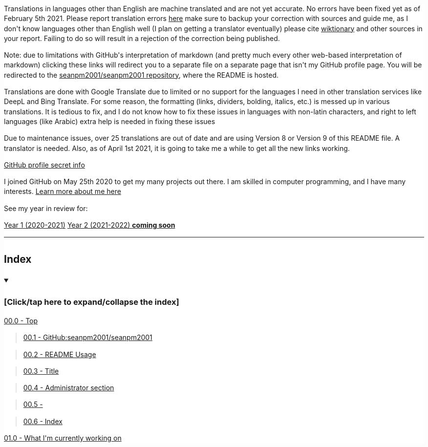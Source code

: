 </details>

Translations in languages other than English are machine translated and are not yet accurate. No errors have been fixed yet as of February 5th 2021. Please report translation errors [here](https://github.com/seanpm2001/seanpm2001/issues/) make sure to backup your correction with sources and guide me, as I don't know languages other than English well (I plan on getting a translator eventually) please cite [wiktionary](https://en.wiktionary.org/) and other sources in your report. Failing to do so will result in a rejection of the correction being published.

Note: due to limitations with GitHub's interpretation of markdown (and pretty much every other web-based interpretation of markdown) clicking these links will redirect you to a separate file on a separate page that isn't my GitHub profile page. You will be redirected to the [seanpm2001/seanpm2001 repository](https://github.com/seanpm2001/seanpm2001), where the README is hosted.

Translations are done with Google Translate due to limited or no support for the languages I need in other translation services like DeepL and Bing Translate. For some reason, the formatting (links, dividers, bolding, italics, etc.) is messed up in various translations. It is tedious to fix, and I do not know how to fix these issues in languages with non-latin characters, and right to left languages (like Arabic) extra help is needed in fixing these issues

Due to maintenance issues, over 25 translations are out of date and are using Version 8 or Version 9 of this README file. A translator is needed. Also, as of April 1st 2021, it is going to take me a while to get all the new links working.

[GitHub profile secret info](/SECRET.md)



I joined GitHub on May 25th 2020 to get my many projects out there. I am skilled in computer programming, and I have many interests. [Learn more about me here](https://gist.github.com/seanpm2001/7e40a0e13c066a57577d8200b1afc6a3)

See my year in review for:

[Year 1 (2020-2021)](/Special/Year-in-Review/2020-2021/) [Year 2 (2021-2022) **coming soon**](/Special/Year-in-Review/2021-2022/) 

***

## Index

<details open>
<summary><H3>[Click/tap here to expand/collapse the index]</H3></summary>

[00.0 - Top](#Top)

> [00.1 - GitHub:seanpm2001/seanpm2001](#seanpm2001/seanpm2001)

> [00.2 - README Usage](#README-Usage)

> [00.3 - Title](#Welcome-to-my-GitHub-profile)

> [00.4 - Administrator section](#Administrator-section)

> [00.5 - ](#Read-in-a-different-language)

> [00.6 - Index](#Index)

[01.0 - What I'm currently working on](#What-I'm-currently-working-on)
